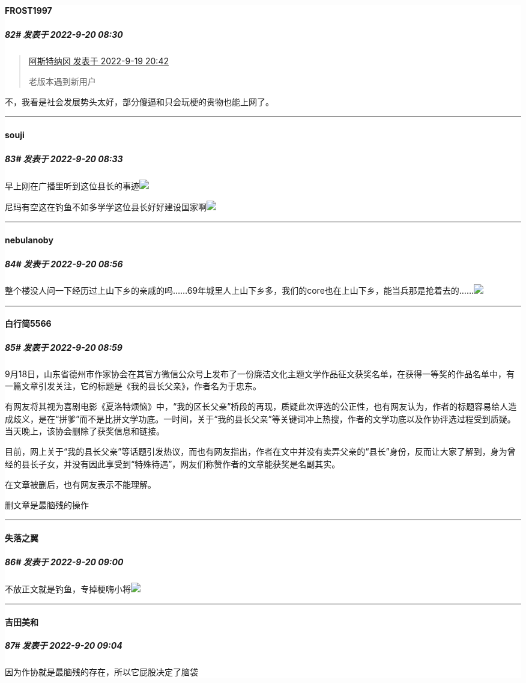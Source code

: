 ####  FROST1997  
##### 82#       发表于 2022-9-20 08:30

<blockquote><a href="httphttps://bbs.saraba1st.com/2b/forum.php?mod=redirect&amp;goto=findpost&amp;pid=57556674&amp;ptid=2095457" target="_blank">阿斯特纳冈 发表于 2022-9-19 20:42</a>

老版本遇到新用户</blockquote>
不，我看是社会发展势头太好，部分傻逼和只会玩梗的贵物也能上网了。



*****

####  souji  
##### 83#       发表于 2022-9-20 08:33

早上刚在广播里听到这位县长的事迹<img src="https://static.saraba1st.com/image/smiley/face2017/018.png" referrerpolicy="no-referrer">

尼玛有空这在钓鱼不如多学学这位县长好好建设国家啊<img src="https://static.saraba1st.com/image/smiley/face2017/001.png" referrerpolicy="no-referrer">



*****

####  nebulanoby  
##### 84#       发表于 2022-9-20 08:56

整个楼没人问一下经历过上山下乡的亲戚的吗……69年城里人上山下乡多，我们的core也在上山下乡，能当兵那是抢着去的……<img src="https://static.saraba1st.com/image/smiley/face2017/001.png" referrerpolicy="no-referrer">

*****

####  白行简5566  
##### 85#       发表于 2022-9-20 08:59

9月18日，山东省德州市作家协会在其官方微信公众号上发布了一份廉洁文化主题文学作品征文获奖名单，在获得一等奖的作品名单中，有一篇文章引发关注，它的标题是《我的县长父亲》，作者名为于忠东。

有网友将其视为喜剧电影《夏洛特烦恼》中，“我的区长父亲”桥段的再现，质疑此次评选的公正性，也有网友认为，作者的标题容易给人造成歧义，是在“拼爹”而不是比拼文学功底。一时间，关于“我的县长父亲”等关键词冲上热搜，作者的文学功底以及作协评选过程受到质疑。当天晚上，该协会删除了获奖信息和链接。

目前，网上关于“我的县长父亲”等话题引发热议，而也有网友指出，作者在文中并没有卖弄父亲的“县长”身份，反而让大家了解到，身为曾经的县长子女，并没有因此享受到“特殊待遇”，网友们称赞作者的文章能获奖是名副其实。

在文章被删后，也有网友表示不能理解。

删文章是最脑残的操作

*****

####  失落之翼  
##### 86#       发表于 2022-9-20 09:00

不放正文就是钓鱼，专掉梗嗨小将<img src="https://static.saraba1st.com/image/smiley/face2017/037.png" referrerpolicy="no-referrer">



*****

####  吉田美和  
##### 87#       发表于 2022-9-20 09:04

因为作协就是最脑残的存在，所以它屁股决定了脑袋


